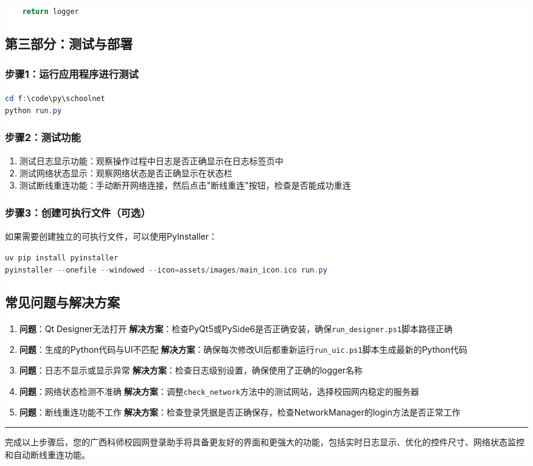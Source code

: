 ```python
    return logger
```

## 第三部分：测试与部署

### 步骤1：运行应用程序进行测试

```powershell
cd f:\code\py\schoolnet
python run.py
```

### 步骤2：测试功能

1. 测试日志显示功能：观察操作过程中日志是否正确显示在日志标签页中
2. 测试网络状态显示：观察网络状态是否正确显示在状态栏
3. 测试断线重连功能：手动断开网络连接，然后点击"断线重连"按钮，检查是否能成功重连

### 步骤3：创建可执行文件（可选）

如果需要创建独立的可执行文件，可以使用PyInstaller：

```powershell
uv pip install pyinstaller
pyinstaller --onefile --windowed --icon=assets/images/main_icon.ico run.py
```

## 常见问题与解决方案

1. **问题**：Qt Designer无法打开
   **解决方案**：检查PyQt5或PySide6是否正确安装，确保`run_designer.ps1`脚本路径正确

2. **问题**：生成的Python代码与UI不匹配
   **解决方案**：确保每次修改UI后都重新运行`run_uic.ps1`脚本生成最新的Python代码

3. **问题**：日志不显示或显示异常
   **解决方案**：检查日志级别设置，确保使用了正确的logger名称

4. **问题**：网络状态检测不准确
   **解决方案**：调整`check_network`方法中的测试网站，选择校园网内稳定的服务器

5. **问题**：断线重连功能不工作
   **解决方案**：检查登录凭据是否正确保存，检查NetworkManager的login方法是否正常工作

---

完成以上步骤后，您的广西科师校园网登录助手将具备更友好的界面和更强大的功能，包括实时日志显示、优化的控件尺寸、网络状态监控和自动断线重连功能。